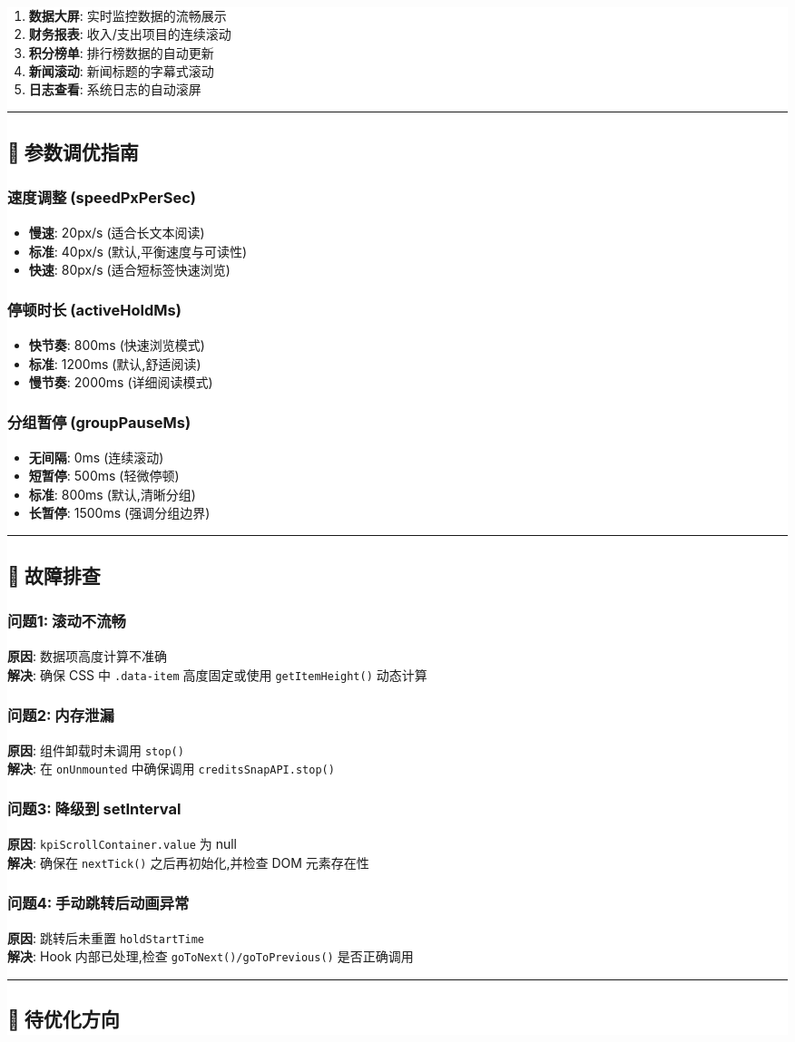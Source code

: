 1. **数据大屏**: 实时监控数据的流畅展示
2. **财务报表**: 收入/支出项目的连续滚动
3. **积分榜单**: 排行榜数据的自动更新
4. **新闻滚动**: 新闻标题的字幕式滚动
5. **日志查看**: 系统日志的自动滚屏

---

## 🔧 参数调优指南

### 速度调整 (speedPxPerSec)
- **慢速**: 20px/s (适合长文本阅读)
- **标准**: 40px/s (默认,平衡速度与可读性)
- **快速**: 80px/s (适合短标签快速浏览)

### 停顿时长 (activeHoldMs)
- **快节奏**: 800ms (快速浏览模式)
- **标准**: 1200ms (默认,舒适阅读)
- **慢节奏**: 2000ms (详细阅读模式)

### 分组暂停 (groupPauseMs)
- **无间隔**: 0ms (连续滚动)
- **短暂停**: 500ms (轻微停顿)
- **标准**: 800ms (默认,清晰分组)
- **长暂停**: 1500ms (强调分组边界)

---

## 🐛 故障排查

### 问题1: 滚动不流畅
**原因**: 数据项高度计算不准确  
**解决**: 确保 CSS 中 `.data-item` 高度固定或使用 `getItemHeight()` 动态计算

### 问题2: 内存泄漏
**原因**: 组件卸载时未调用 `stop()`  
**解决**: 在 `onUnmounted` 中确保调用 `creditsSnapAPI.stop()`

### 问题3: 降级到 setInterval
**原因**: `kpiScrollContainer.value` 为 null  
**解决**: 确保在 `nextTick()` 之后再初始化,并检查 DOM 元素存在性

### 问题4: 手动跳转后动画异常
**原因**: 跳转后未重置 `holdStartTime`  
**解决**: Hook 内部已处理,检查 `goToNext()/goToPrevious()` 是否正确调用

---

## 📝 待优化方向
